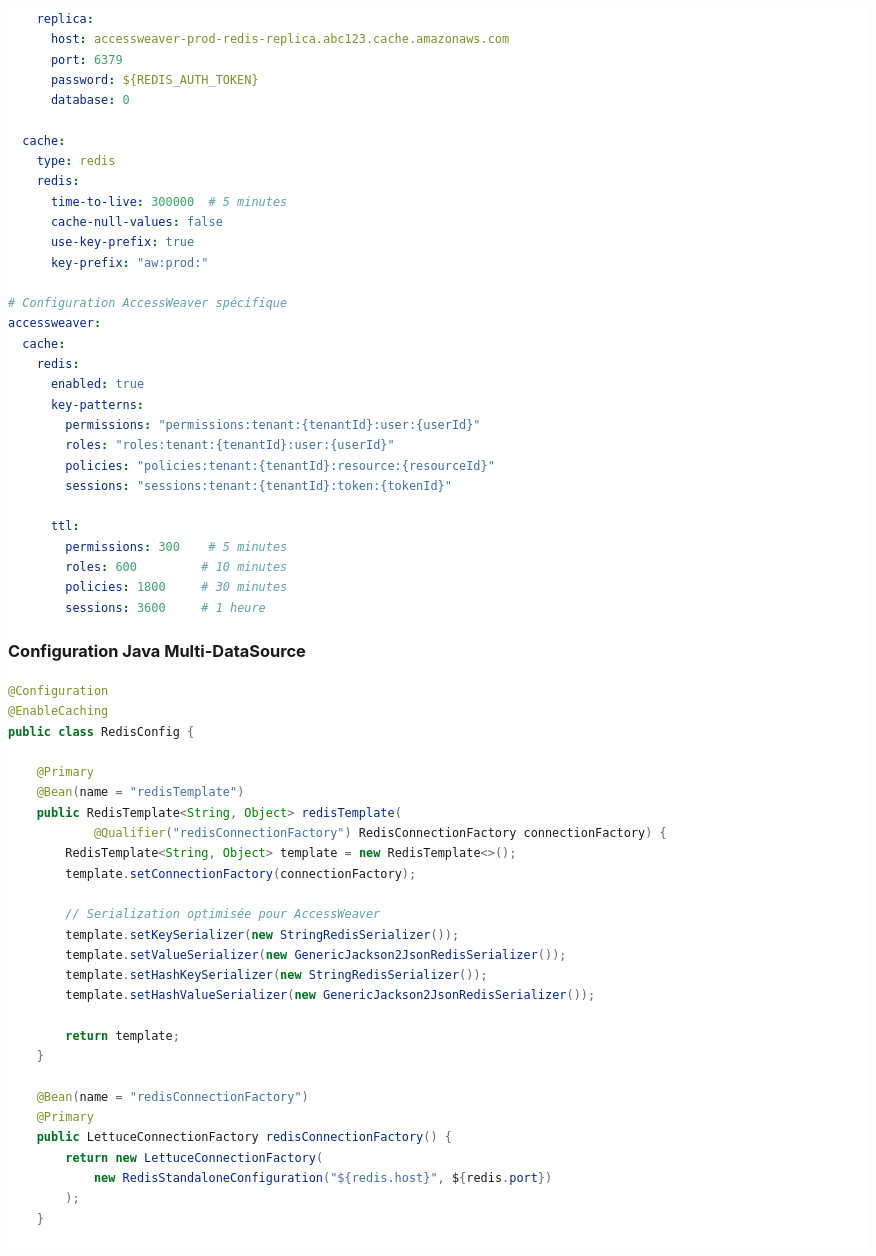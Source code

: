 ```yaml
    replica:
      host: accessweaver-prod-redis-replica.abc123.cache.amazonaws.com
      port: 6379
      password: ${REDIS_AUTH_TOKEN}
      database: 0

  cache:
    type: redis
    redis:
      time-to-live: 300000  # 5 minutes
      cache-null-values: false
      use-key-prefix: true
      key-prefix: "aw:prod:"

# Configuration AccessWeaver spécifique
accessweaver:
  cache:
    redis:
      enabled: true
      key-patterns:
        permissions: "permissions:tenant:{tenantId}:user:{userId}"
        roles: "roles:tenant:{tenantId}:user:{userId}"
        policies: "policies:tenant:{tenantId}:resource:{resourceId}"
        sessions: "sessions:tenant:{tenantId}:token:{tokenId}"
      
      ttl:
        permissions: 300    # 5 minutes
        roles: 600         # 10 minutes
        policies: 1800     # 30 minutes
        sessions: 3600     # 1 heure
```

### Configuration Java Multi-DataSource

```java
@Configuration
@EnableCaching
public class RedisConfig {
    
    @Primary
    @Bean(name = "redisTemplate")
    public RedisTemplate<String, Object> redisTemplate(
            @Qualifier("redisConnectionFactory") RedisConnectionFactory connectionFactory) {
        RedisTemplate<String, Object> template = new RedisTemplate<>();
        template.setConnectionFactory(connectionFactory);
        
        // Serialization optimisée pour AccessWeaver
        template.setKeySerializer(new StringRedisSerializer());
        template.setValueSerializer(new GenericJackson2JsonRedisSerializer());
        template.setHashKeySerializer(new StringRedisSerializer());
        template.setHashValueSerializer(new GenericJackson2JsonRedisSerializer());
        
        return template;
    }
    
    @Bean(name = "redisConnectionFactory")
    @Primary
    public LettuceConnectionFactory redisConnectionFactory() {
        return new LettuceConnectionFactory(
            new RedisStandaloneConfiguration("${redis.host}", ${redis.port})
        );
    }
    
```